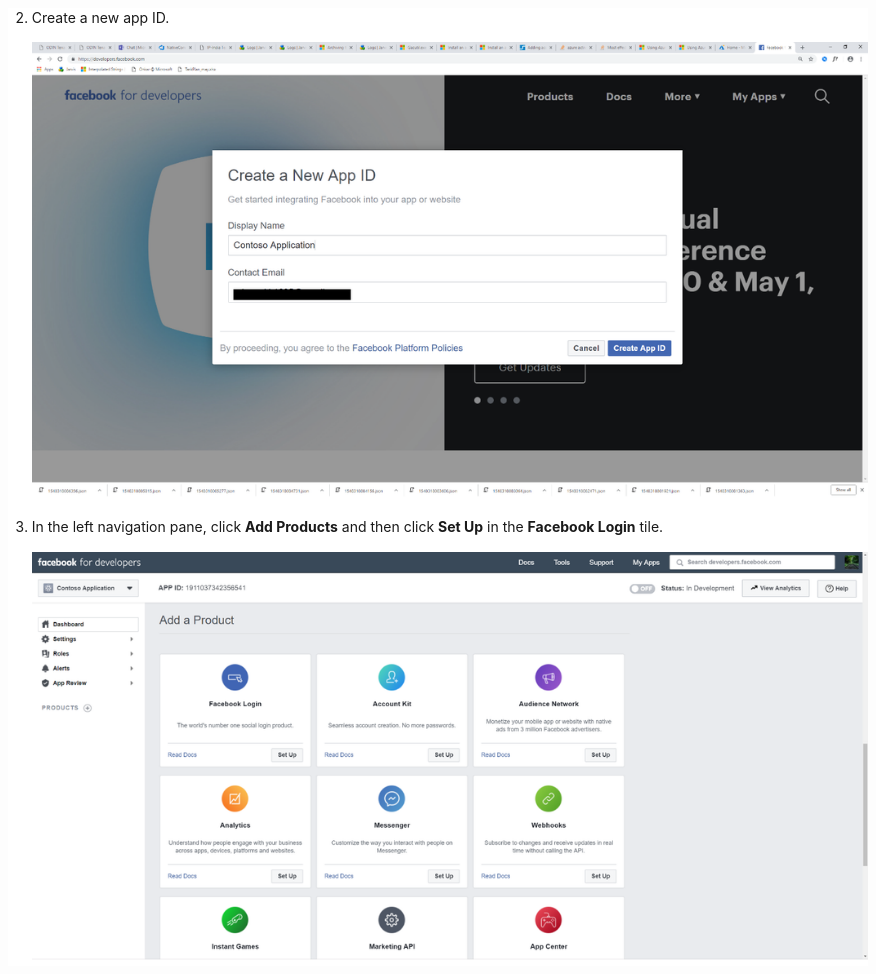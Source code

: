 2. Create a new app ID.

   ![](media/FBCimage26.png)

3. In the left navigation pane, click **Add Products** and then click **Set Up** in the **Facebook Login** tile.

   ![](media/FBCimage27.png)
